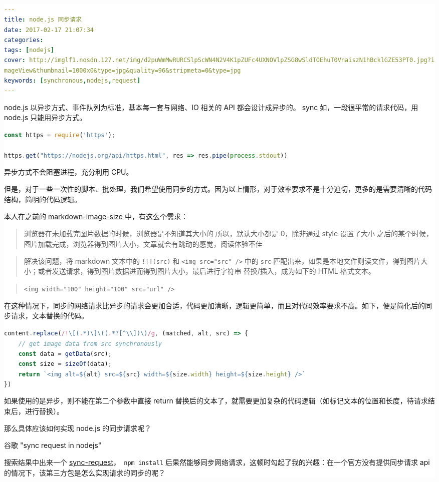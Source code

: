 ```yaml
---
title: node.js 同步请求
date: 2017-02-17 21:07:34
categories:
tags: [nodejs]
cover: http://imglf1.nosdn.127.net/img/d2puWmMwRURCSlpScWN4N2V4K1pZUFc4UXNOVlpZSG8wSldTOEhuT0VnaiszN1hBcklGZE53PT0.jpg?imageView&thumbnail=1000x0&type=jpg&quality=96&stripmeta=0&type=jpg
keywords: [synchronous,nodejs,request]
---
```



node.js 以异步方式、事件队列为标准，基本每一套与网络、IO 相关的 API 都会设计成异步的。
sync
如，一段很平常的请求代码，用 node.js 只能用异步方式。

```javascript
const https = require('https');

https.get("https://nodejs.org/api/https.html", res => res.pipe(process.stdout))
```

异步方式不会阻塞进程，充分利用 CPU。

但是，对于一些一次性的脚本、批处理，我们希望使用同步的方式。因为以上情形，对于效率要求不是十分迫切，更多的是需要清晰的代码结构，简明的代码逻辑。

本人在之前的 [markdown-image-size](https://github.com/moyuyc/node-markdown-image-size) 中，有这么个需求：

> 浏览器在未加载完图片数据的时候，浏览器是不知道其大小的
所以，默认大小都是 0，除非通过 style 设置了大小
之后的某个时候，图片加载完成，浏览器得到图片大小，文章就会有跳动的感觉，阅读体验不佳

> 解决该问题，将 markdown 文本中的 `![](src)` 和 `<img src="src" />` 中的 `src` 匹配出来，如果是本地文件则读文件，得到图片大小；或者发送请求，得到图片数据进而得到图片大小，最后进行字符串 替换/插入，成为如下的 HTML 格式文本。

>`<img width="100" height="100" src="url" />`


在这种情况下，同步的网络请求比异步的请求会更加合适，代码更加清晰，逻辑更简单，而且对代码效率要求不高。如下，便是简化后的同步请求，文本替换的代码。

```javascript
content.replace(/!\[(.*)\]\((.*?[^\\])\)/g, (matched, alt, src) => {
    // get image data from src synchronously
    const data = getData(src);
    const size = sizeOf(data);
    return `<img alt=${alt} src=${src} width=${size.width} height=${size.height} />`
})
```

如果使用的是异步，则不能在第二个参数中直接 return 替换后的文本了，就需要更加复杂的代码逻辑（如标记文本的位置和长度，待请求结束后，进行替换）。

那么具体应该如何实现 node.js 的同步请求呢？


谷歌 "sync request in nodejs" 

搜索结果中出来一个 [sync-request](https://www.npmjs.com/package/sync-request)，` npm install` 后果然能够同步网络请求，这顿时勾起了我的兴趣：在一个官方没有提供同步请求 api 的情况下，该第三方包是怎么实现请求的同步的呢？
